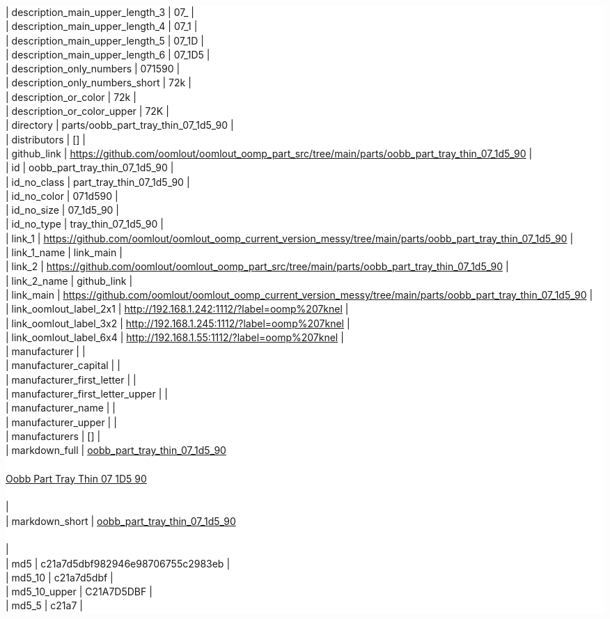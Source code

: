 | description_main_upper_length_3 | 07_ |  
| description_main_upper_length_4 | 07_1 |  
| description_main_upper_length_5 | 07_1D |  
| description_main_upper_length_6 | 07_1D5 |  
| description_only_numbers | 071590 |  
| description_only_numbers_short | 72k |  
| description_or_color | 72k |  
| description_or_color_upper | 72K |  
| directory | parts/oobb_part_tray_thin_07_1d5_90 |  
| distributors | [] |  
| github_link | https://github.com/oomlout/oomlout_oomp_part_src/tree/main/parts/oobb_part_tray_thin_07_1d5_90 |  
| id | oobb_part_tray_thin_07_1d5_90 |  
| id_no_class | part_tray_thin_07_1d5_90 |  
| id_no_color | 071d590 |  
| id_no_size | 07_1d5_90 |  
| id_no_type | tray_thin_07_1d5_90 |  
| link_1 | https://github.com/oomlout/oomlout_oomp_current_version_messy/tree/main/parts/oobb_part_tray_thin_07_1d5_90 |  
| link_1_name | link_main |  
| link_2 | https://github.com/oomlout/oomlout_oomp_part_src/tree/main/parts/oobb_part_tray_thin_07_1d5_90 |  
| link_2_name | github_link |  
| link_main | https://github.com/oomlout/oomlout_oomp_current_version_messy/tree/main/parts/oobb_part_tray_thin_07_1d5_90 |  
| link_oomlout_label_2x1 | http://192.168.1.242:1112/?label=oomp%207knel |  
| link_oomlout_label_3x2 | http://192.168.1.245:1112/?label=oomp%207knel |  
| link_oomlout_label_6x4 | http://192.168.1.55:1112/?label=oomp%207knel |  
| manufacturer |  |  
| manufacturer_capital |  |  
| manufacturer_first_letter |  |  
| manufacturer_first_letter_upper |  |  
| manufacturer_name |  |  
| manufacturer_upper |  |  
| manufacturers | [] |  
| markdown_full | [oobb_part_tray_thin_07_1d5_90](https://github.com/oomlout/oomlout_oomp_current_version_messy/tree/main/parts/oobb_part_tray_thin_07_1d5_90)<br>[](https://github.com/oomlout/oomlout_oomp_current_version_messy/tree/main/parts/oobb_part_tray_thin_07_1d5_90)<br>[Oobb Part Tray Thin 07 1D5 90](https://github.com/oomlout/oomlout_oomp_current_version_messy/tree/main/parts/oobb_part_tray_thin_07_1d5_90)<br><br> |  
| markdown_short | [oobb_part_tray_thin_07_1d5_90](https://github.com/oomlout/oomlout_oomp_current_version_messy/tree/main/parts/oobb_part_tray_thin_07_1d5_90)<br><br> |  
| md5 | c21a7d5dbf982946e98706755c2983eb |  
| md5_10 | c21a7d5dbf |  
| md5_10_upper | C21A7D5DBF |  
| md5_5 | c21a7 |  